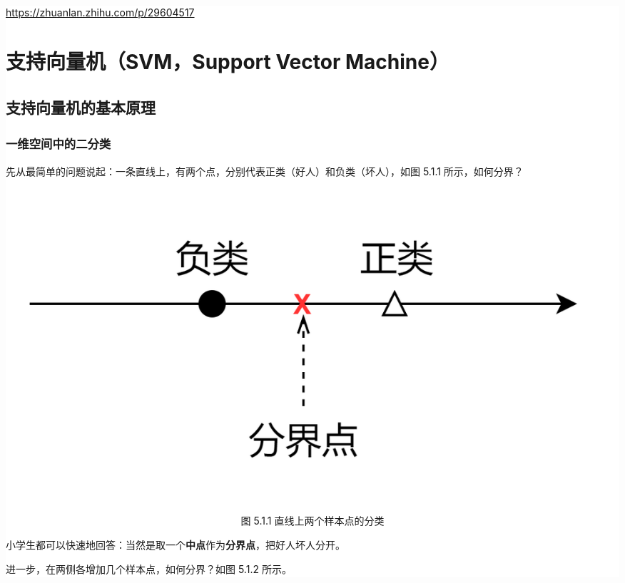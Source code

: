 
https://zhuanlan.zhihu.com/p/29604517

# 支持向量机（SVM，Support Vector Machine）

## 支持向量机的基本原理

### 一维空间中的二分类

先从最简单的问题说起：一条直线上，有两个点，分别代表正类（好人）和负类（坏人），如图 5.1.1 所示，如何分界？

<img src="./images/5.1.1.png" />

<center>图 5.1.1 直线上两个样本点的分类</center>

小学生都可以快速地回答：当然是取一个**中点**作为**分界点**，把好人坏人分开。

进一步，在两侧各增加几个样本点，如何分界？如图 5.1.2 所示。
